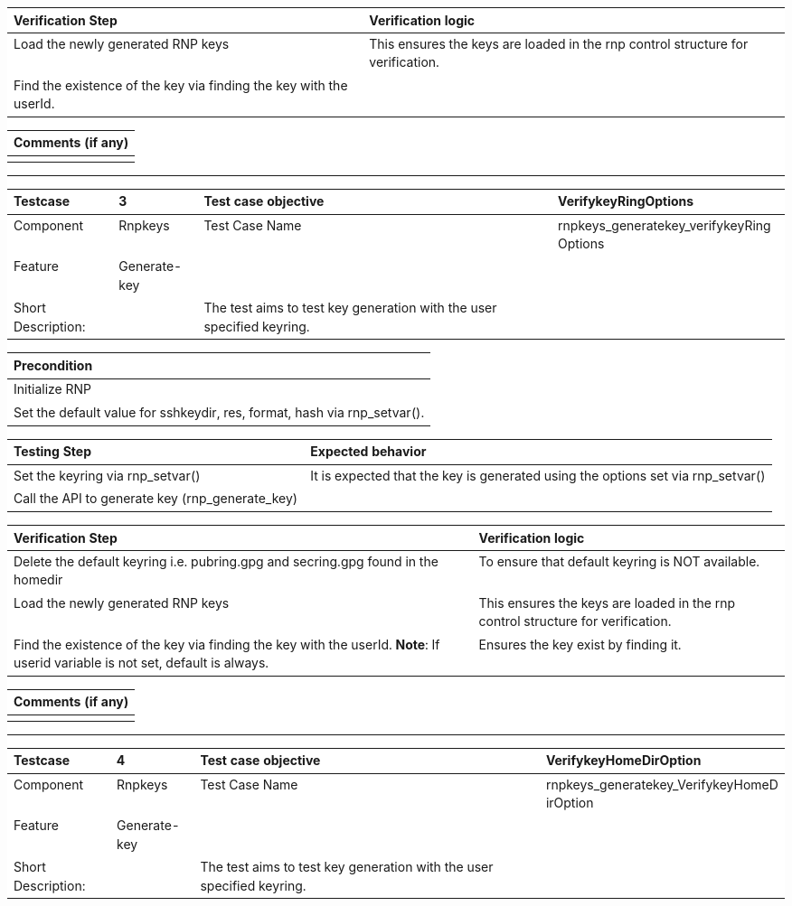 | Verification Step                 | Verification logic                        |
|:----------------------------------|:------------------------------------------|
| Load the newly generated RNP keys |  This ensures the keys are loaded in the rnp control structure for verification.|
| Find the existence of the key via finding the key with the userId.  |

| Comments (if any)                 |
|:----------------------------------|
|  |


----------


| Testcase | 3 | Test case objective | VerifykeyRingOptions |
|:---------|:-----------------------------|:--------------------|:---------------------------------|
| Component| Rnpkeys                      | Test Case Name      | rnpkeys_generatekey_verifykeyRingOptions |
| Feature  | Generate-key                 |                     |                                  |
| Short Description:  |                   | The test aims to test key generation with the user specified keyring.                  |                                  
 

| Precondition                                                                 |
|:-----------------------------------------------------------------------------|
| Initialize RNP                                                               |
| Set the default value for sshkeydir, res, format, hash via rnp_setvar().     |

| Testing Step                    | Expected behavior                           |
|:--------------------------------|:--------------------------------------------|
| Set the keyring via rnp_setvar() | It is expected that the key is generated  using the options set via rnp_setvar() |
| Call the API to generate key (rnp_generate_key)|  |

| Verification Step                 | Verification logic                        |
|:----------------------------------|:------------------------------------------|
| Delete the default keyring i.e. pubring.gpg and secring.gpg found in the homedir | To ensure that default keyring is NOT available.|
| Load the newly generated RNP keys |  This ensures the keys are loaded in the rnp control structure for verification.|
| Find the existence of the key via finding the key with the userId. **Note**: If userid variable is not set, default is always. | Ensures the key exist by finding it. |

| Comments (if any)                 |
|:----------------------------------|
|  |


----------


| Testcase | 4 | Test case objective | VerifykeyHomeDirOption |
|:---------|:-----------------------------|:--------------------|:---------------------------------|
| Component| Rnpkeys                      | Test Case Name      | rnpkeys_generatekey_VerifykeyHomeDirOption |
| Feature  | Generate-key                 |                     |                                  |
| Short Description:  |                   | The test aims to test key generation with the user specified keyring.                  |                                  
 